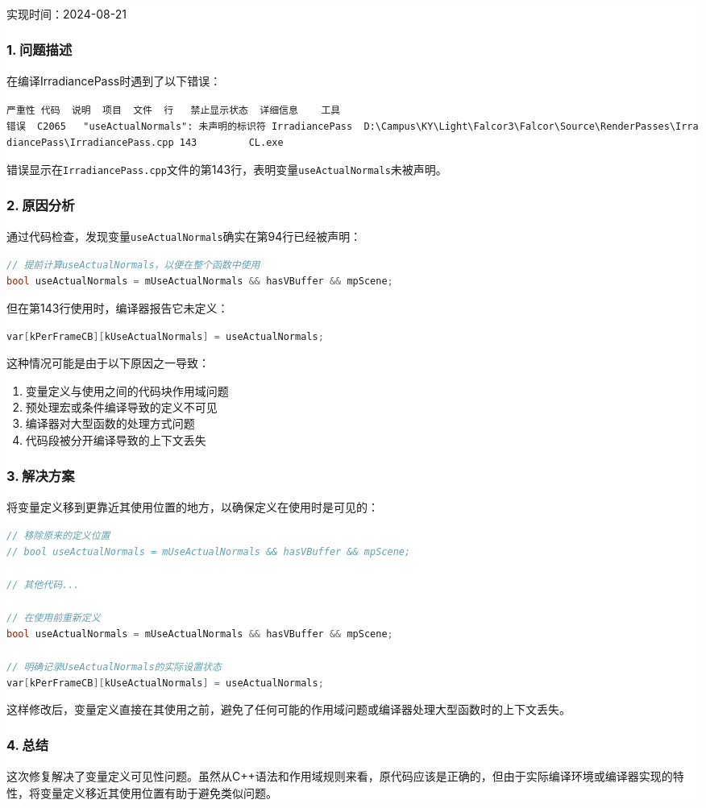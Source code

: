 实现时间：2024-08-21

### 1. 问题描述

在编译IrradiancePass时遇到了以下错误：

```
严重性	代码	说明	项目	文件	行	禁止显示状态	详细信息	工具
错误	C2065	"useActualNormals": 未声明的标识符	IrradiancePass	D:\Campus\KY\Light\Falcor3\Falcor\Source\RenderPasses\IrradiancePass\IrradiancePass.cpp	143			CL.exe
```

错误显示在`IrradiancePass.cpp`文件的第143行，表明变量`useActualNormals`未被声明。

### 2. 原因分析

通过代码检查，发现变量`useActualNormals`确实在第94行已经被声明：

```cpp
// 提前计算useActualNormals，以便在整个函数中使用
bool useActualNormals = mUseActualNormals && hasVBuffer && mpScene;
```

但在第143行使用时，编译器报告它未定义：

```cpp
var[kPerFrameCB][kUseActualNormals] = useActualNormals;
```

这种情况可能是由于以下原因之一导致：
1. 变量定义与使用之间的代码块作用域问题
2. 预处理宏或条件编译导致的定义不可见
3. 编译器对大型函数的处理方式问题
4. 代码段被分开编译导致的上下文丢失

### 3. 解决方案

将变量定义移到更靠近其使用位置的地方，以确保定义在使用时是可见的：

```cpp
// 移除原来的定义位置
// bool useActualNormals = mUseActualNormals && hasVBuffer && mpScene;

// 其他代码...

// 在使用前重新定义
bool useActualNormals = mUseActualNormals && hasVBuffer && mpScene;

// 明确记录UseActualNormals的实际设置状态
var[kPerFrameCB][kUseActualNormals] = useActualNormals;
```

这样修改后，变量定义直接在其使用之前，避免了任何可能的作用域问题或编译器处理大型函数时的上下文丢失。

### 4. 总结

这次修复解决了变量定义可见性问题。虽然从C++语法和作用域规则来看，原代码应该是正确的，但由于实际编译环境或编译器实现的特性，将变量定义移近其使用位置有助于避免类似问题。
